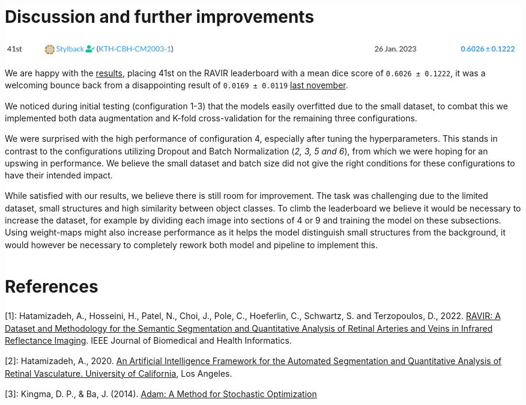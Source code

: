 # Discussion and further improvements

![leaderboards_placement](/ravir-challenge/media/leaderboards.png)

We are happy with the [results](https://ravir.grand-challenge.org/evaluation/96742895-eae3-4614-8af7-655f4bd7e2a3/), placing 41st on the RAVIR leaderboard with a mean dice score of `0.6026 ± 0.1222`, it was a welcoming bounce back from a disappointing result of `0.0169 ± 0.0119` [last november](https://ravir.grand-challenge.org/evaluation/66e6546d-1556-4596-a03e-bef55356c81a/).

We noticed during initial testing (configuration 1-3) that the models easily overfitted due to the small dataset, to combat this we implemented both data augmentation and K-fold cross-validation for the remaining three configurations.

We were surprised with the high performance of configuration 4, especially after tuning the hyperparameters. This stands in contrast to the configurations utilizing Dropout and Batch Normalization (_2, 3, 5 and 6_), from which we were hoping for an upswing in performance. We believe the small dataset and batch size did not give the right conditions for these configurations to have their intended impact.

While satisfied with our results, we believe there is still room for improvement. The task was challenging due to the limited dataset, small structures and high similarity between object classes. To climb the leaderboard we believe it would be necessary to increase the dataset, for example by dividing each image into sections of 4 or 9 and training the model on these subsections. Using weight-maps might also increase performance as it helps the model distinguish small structures from the background, it would however be necessary to completely rework both model and pipeline to implement this.

# References

[1]: Hatamizadeh, A., Hosseini, H., Patel, N., Choi, J., Pole, C., Hoeferlin, C., Schwartz, S. and Terzopoulos, D., 2022. [RAVIR: A Dataset and Methodology for the Semantic Segmentation and Quantitative Analysis of Retinal Arteries and Veins in Infrared Reflectance Imaging](https://ieeexplore.ieee.org/abstract/document/9744459?casa_token=bVo3jBzkoxYAAAAA:t2O9G3Y6cK05AxFEBL8oi_PyrOzbypsBHNCiKuqkiYTNG3gwzy7oNVo3dPpSmxFS-9B2dZJJzmjP1Q). IEEE Journal of Biomedical and Health Informatics.

[2]: Hatamizadeh, A., 2020. [An Artificial Intelligence Framework for the Automated Segmentation and Quantitative Analysis of Retinal Vasculature. University of California](https://escholarship.org/uc/item/4r63v2bd), Los Angeles.

[3]: Kingma, D. P., & Ba, J. (2014). [Adam: A Method for Stochastic Optimization](https://arxiv.org/abs/1412.6980)